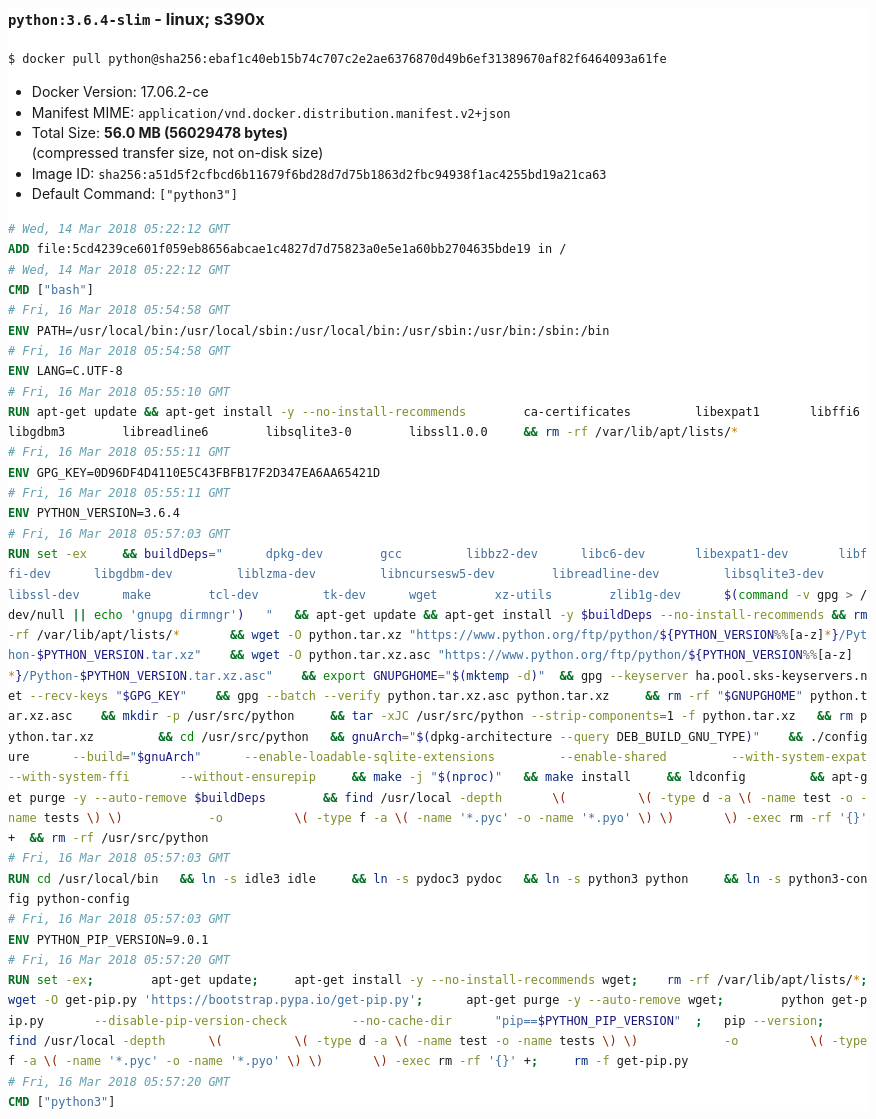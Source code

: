 ### `python:3.6.4-slim` - linux; s390x

```console
$ docker pull python@sha256:ebaf1c40eb15b74c707c2e2ae6376870d49b6ef31389670af82f6464093a61fe
```

-	Docker Version: 17.06.2-ce
-	Manifest MIME: `application/vnd.docker.distribution.manifest.v2+json`
-	Total Size: **56.0 MB (56029478 bytes)**  
	(compressed transfer size, not on-disk size)
-	Image ID: `sha256:a51d5f2cfbcd6b11679f6bd28d7d75b1863d2fbc94938f1ac4255bd19a21ca63`
-	Default Command: `["python3"]`

```dockerfile
# Wed, 14 Mar 2018 05:22:12 GMT
ADD file:5cd4239ce601f059eb8656abcae1c4827d7d75823a0e5e1a60bb2704635bde19 in / 
# Wed, 14 Mar 2018 05:22:12 GMT
CMD ["bash"]
# Fri, 16 Mar 2018 05:54:58 GMT
ENV PATH=/usr/local/bin:/usr/local/sbin:/usr/local/bin:/usr/sbin:/usr/bin:/sbin:/bin
# Fri, 16 Mar 2018 05:54:58 GMT
ENV LANG=C.UTF-8
# Fri, 16 Mar 2018 05:55:10 GMT
RUN apt-get update && apt-get install -y --no-install-recommends 		ca-certificates 		libexpat1 		libffi6 		libgdbm3 		libreadline6 		libsqlite3-0 		libssl1.0.0 	&& rm -rf /var/lib/apt/lists/*
# Fri, 16 Mar 2018 05:55:11 GMT
ENV GPG_KEY=0D96DF4D4110E5C43FBFB17F2D347EA6AA65421D
# Fri, 16 Mar 2018 05:55:11 GMT
ENV PYTHON_VERSION=3.6.4
# Fri, 16 Mar 2018 05:57:03 GMT
RUN set -ex 	&& buildDeps=" 		dpkg-dev 		gcc 		libbz2-dev 		libc6-dev 		libexpat1-dev 		libffi-dev 		libgdbm-dev 		liblzma-dev 		libncursesw5-dev 		libreadline-dev 		libsqlite3-dev 		libssl-dev 		make 		tcl-dev 		tk-dev 		wget 		xz-utils 		zlib1g-dev 		$(command -v gpg > /dev/null || echo 'gnupg dirmngr') 	" 	&& apt-get update && apt-get install -y $buildDeps --no-install-recommends && rm -rf /var/lib/apt/lists/* 		&& wget -O python.tar.xz "https://www.python.org/ftp/python/${PYTHON_VERSION%%[a-z]*}/Python-$PYTHON_VERSION.tar.xz" 	&& wget -O python.tar.xz.asc "https://www.python.org/ftp/python/${PYTHON_VERSION%%[a-z]*}/Python-$PYTHON_VERSION.tar.xz.asc" 	&& export GNUPGHOME="$(mktemp -d)" 	&& gpg --keyserver ha.pool.sks-keyservers.net --recv-keys "$GPG_KEY" 	&& gpg --batch --verify python.tar.xz.asc python.tar.xz 	&& rm -rf "$GNUPGHOME" python.tar.xz.asc 	&& mkdir -p /usr/src/python 	&& tar -xJC /usr/src/python --strip-components=1 -f python.tar.xz 	&& rm python.tar.xz 		&& cd /usr/src/python 	&& gnuArch="$(dpkg-architecture --query DEB_BUILD_GNU_TYPE)" 	&& ./configure 		--build="$gnuArch" 		--enable-loadable-sqlite-extensions 		--enable-shared 		--with-system-expat 		--with-system-ffi 		--without-ensurepip 	&& make -j "$(nproc)" 	&& make install 	&& ldconfig 		&& apt-get purge -y --auto-remove $buildDeps 		&& find /usr/local -depth 		\( 			\( -type d -a \( -name test -o -name tests \) \) 			-o 			\( -type f -a \( -name '*.pyc' -o -name '*.pyo' \) \) 		\) -exec rm -rf '{}' + 	&& rm -rf /usr/src/python
# Fri, 16 Mar 2018 05:57:03 GMT
RUN cd /usr/local/bin 	&& ln -s idle3 idle 	&& ln -s pydoc3 pydoc 	&& ln -s python3 python 	&& ln -s python3-config python-config
# Fri, 16 Mar 2018 05:57:03 GMT
ENV PYTHON_PIP_VERSION=9.0.1
# Fri, 16 Mar 2018 05:57:20 GMT
RUN set -ex; 		apt-get update; 	apt-get install -y --no-install-recommends wget; 	rm -rf /var/lib/apt/lists/*; 		wget -O get-pip.py 'https://bootstrap.pypa.io/get-pip.py'; 		apt-get purge -y --auto-remove wget; 		python get-pip.py 		--disable-pip-version-check 		--no-cache-dir 		"pip==$PYTHON_PIP_VERSION" 	; 	pip --version; 		find /usr/local -depth 		\( 			\( -type d -a \( -name test -o -name tests \) \) 			-o 			\( -type f -a \( -name '*.pyc' -o -name '*.pyo' \) \) 		\) -exec rm -rf '{}' +; 	rm -f get-pip.py
# Fri, 16 Mar 2018 05:57:20 GMT
CMD ["python3"]
```

